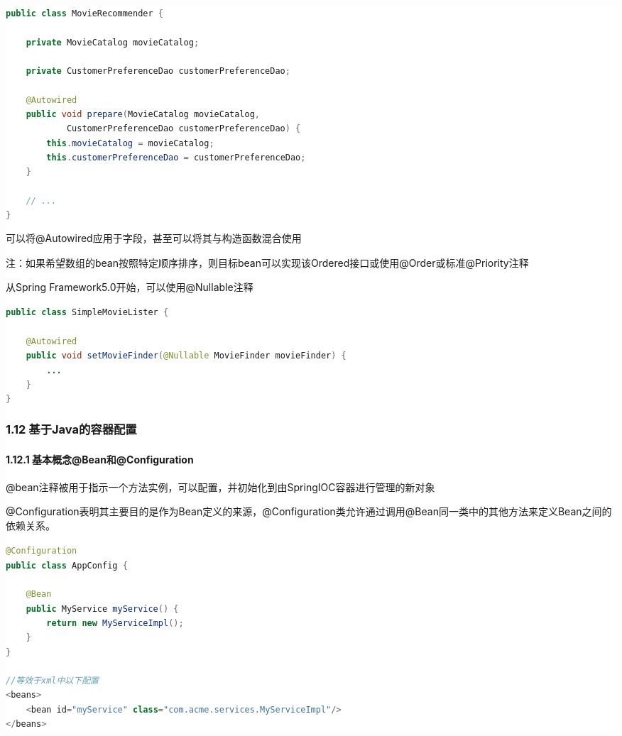 ```java
public class MovieRecommender {

    private MovieCatalog movieCatalog;

    private CustomerPreferenceDao customerPreferenceDao;

    @Autowired
    public void prepare(MovieCatalog movieCatalog,
            CustomerPreferenceDao customerPreferenceDao) {
        this.movieCatalog = movieCatalog;
        this.customerPreferenceDao = customerPreferenceDao;
    }

    // ...
}
```

可以将@Autowired应用于字段，甚至可以将其与构造函数混合使用

注：如果希望数组的bean按照特定顺序排序，则目标bean可以实现该Ordered接口或使用@Order或标准@Priority注释

从Spring Framework5.0开始，可以使用@Nullable注释

```java
public class SimpleMovieLister {

    @Autowired
    public void setMovieFinder(@Nullable MovieFinder movieFinder) {
        ...
    }
}
```



 ### 1.12 基于Java的容器配置

#### 1.12.1 基本概念@Bean和@Configuration

@bean注释被用于指示一个方法实例，可以配置，并初始化到由SpringIOC容器进行管理的新对象

@Configuration表明其主要目的是作为Bean定义的来源，@Configuration类允许通过调用@Bean同一类中的其他方法来定义Bean之间的依赖关系。

```java
@Configuration
public class AppConfig {

    @Bean
    public MyService myService() {
        return new MyServiceImpl();
    }
}

//等效于xml中以下配置
<beans>
    <bean id="myService" class="com.acme.services.MyServiceImpl"/>
</beans>

```
